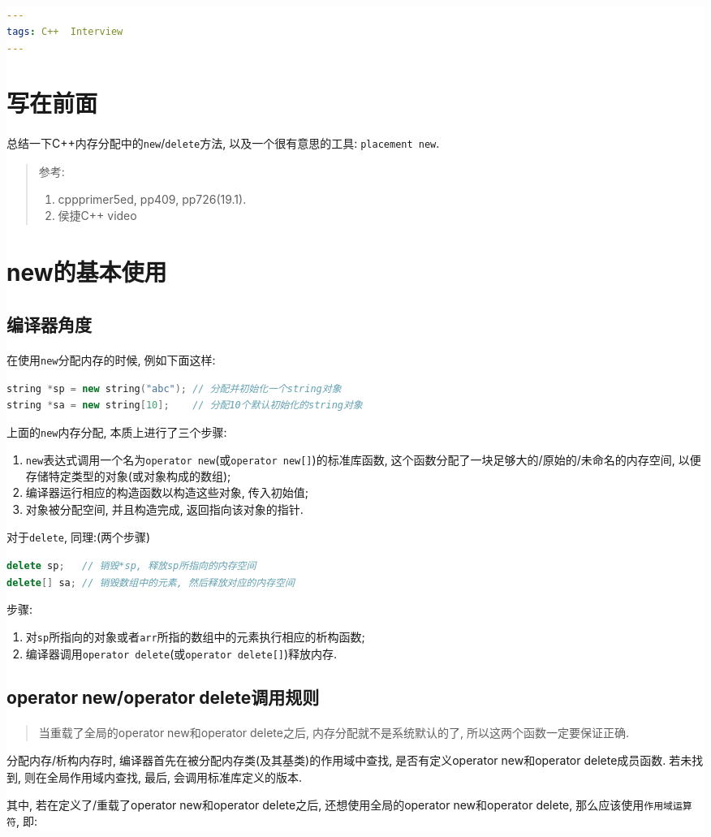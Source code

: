```yaml
---
tags: C++  Interview
---
```


# 写在前面

总结一下C++内存分配中的`new`/`delete`方法, 以及一个很有意思的工具: `placement new`. 

>   参考:
>
>   1.   cppprimer5ed, pp409, pp726(19.1).
>   2.   侯捷C++ video



# new的基本使用

## 编译器角度

在使用`new`分配内存的时候, 例如下面这样:

```cpp
string *sp = new string("abc"); // 分配并初始化一个string对象
string *sa = new string[10];    // 分配10个默认初始化的string对象
```

上面的`new`内存分配, 本质上进行了三个步骤:

1.   `new`表达式调用一个名为`operator new`(或`operator new[]`)的标准库函数, 这个函数分配了一块足够大的/原始的/未命名的内存空间, 以便存储特定类型的对象(或对象构成的数组);
2.   编译器运行相应的构造函数以构造这些对象, 传入初始值;
3.   对象被分配空间, 并且构造完成, 返回指向该对象的指针. 

对于`delete`, 同理:(两个步骤)

```cpp
delete sp;   // 销毁*sp, 释放sp所指向的内存空间
delete[] sa; // 销毁数组中的元素, 然后释放对应的内存空间
```

步骤:

1.   对`sp`所指向的对象或者`arr`所指的数组中的元素执行相应的析构函数;
2.   编译器调用`operator delete`(或`operator delete[]`)释放内存.

## operator new/operator delete调用规则

>   当重载了全局的operator new和operator delete之后, 内存分配就不是系统默认的了, 所以这两个函数一定要保证正确. 

分配内存/析构内存时, 编译器首先在被分配内存类(及其基类)的作用域中查找, 是否有定义operator new和operator delete成员函数. 若未找到, 则在全局作用域内查找, 最后, 会调用标准库定义的版本. 

其中, 若在定义了/重载了operator new和operator delete之后, 还想使用全局的operator new和operator delete, 那么应该使用`作用域运算符`, 即:
